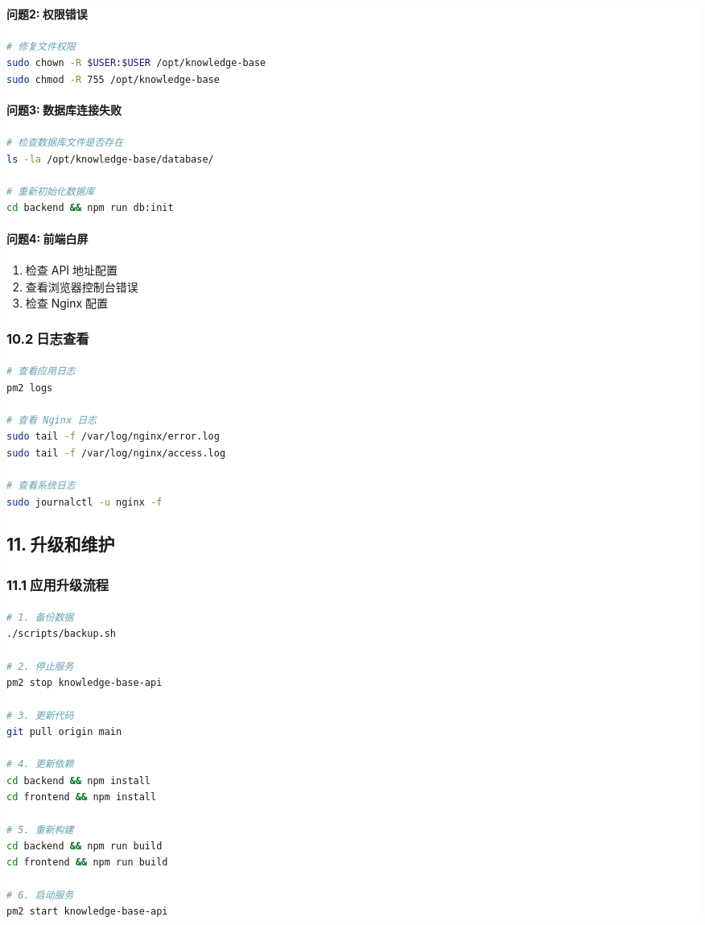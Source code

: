#### 问题2: 权限错误
```bash
# 修复文件权限
sudo chown -R $USER:$USER /opt/knowledge-base
sudo chmod -R 755 /opt/knowledge-base
```

#### 问题3: 数据库连接失败
```bash
# 检查数据库文件是否存在
ls -la /opt/knowledge-base/database/

# 重新初始化数据库
cd backend && npm run db:init
```

#### 问题4: 前端白屏
1. 检查 API 地址配置
2. 查看浏览器控制台错误
3. 检查 Nginx 配置

### 10.2 日志查看
```bash
# 查看应用日志
pm2 logs

# 查看 Nginx 日志
sudo tail -f /var/log/nginx/error.log
sudo tail -f /var/log/nginx/access.log

# 查看系统日志
sudo journalctl -u nginx -f
```

## 11. 升级和维护

### 11.1 应用升级流程
```bash
# 1. 备份数据
./scripts/backup.sh

# 2. 停止服务
pm2 stop knowledge-base-api

# 3. 更新代码
git pull origin main

# 4. 更新依赖
cd backend && npm install
cd frontend && npm install

# 5. 重新构建
cd backend && npm run build
cd frontend && npm run build

# 6. 启动服务
pm2 start knowledge-base-api
```
